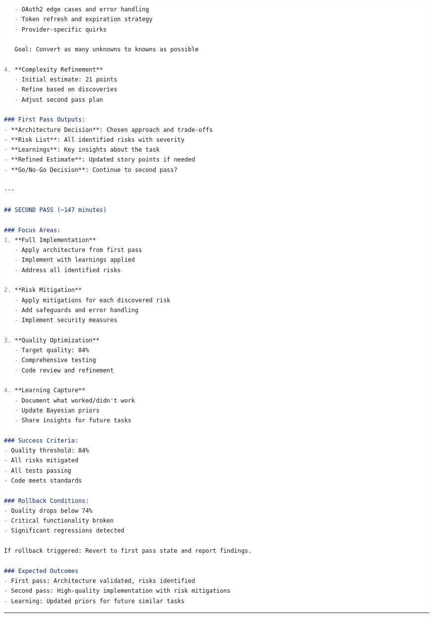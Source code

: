 ```markdown
   - OAuth2 edge cases and error handling
   - Token refresh and expiration strategy
   - Provider-specific quirks

   Goal: Convert as many unknowns to knowns as possible

4. **Complexity Refinement**
   - Initial estimate: 21 points
   - Refine based on discoveries
   - Adjust second pass plan

### First Pass Outputs:
- **Architecture Decision**: Chosen approach and trade-offs
- **Risk List**: All identified risks with severity
- **Learnings**: Key insights about the task
- **Refined Estimate**: Updated story points if needed
- **Go/No-Go Decision**: Continue to second pass?

---

## SECOND PASS (~147 minutes)

### Focus Areas:
1. **Full Implementation**
   - Apply architecture from first pass
   - Implement with learnings applied
   - Address all identified risks

2. **Risk Mitigation**
   - Apply mitigations for each discovered risk
   - Add safeguards and error handling
   - Implement security measures

3. **Quality Optimization**
   - Target quality: 84%
   - Comprehensive testing
   - Code review and refinement

4. **Learning Capture**
   - Document what worked/didn't work
   - Update Bayesian priors
   - Share insights for future tasks

### Success Criteria:
- Quality threshold: 84%
- All risks mitigated
- All tests passing
- Code meets standards

### Rollback Conditions:
- Quality drops below 74%
- Critical functionality broken
- Significant regressions detected

If rollback triggered: Revert to first pass state and report findings.

### Expected Outcomes
- First pass: Architecture validated, risks identified
- Second pass: High-quality implementation with risk mitigations
- Learning: Updated priors for future similar tasks
```

---